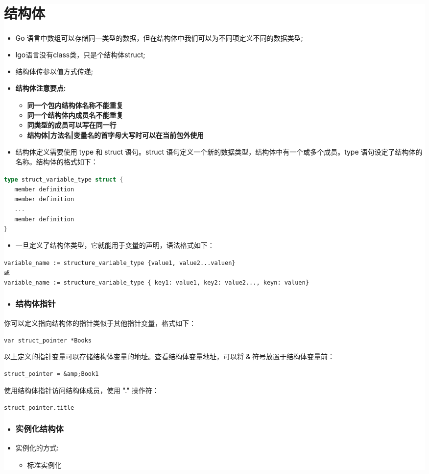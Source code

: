 # 结构体

- Go 语言中数组可以存储同一类型的数据，但在结构体中我们可以为不同项定义不同的数据类型;
- lgo语言没有class类，只是个结构体struct;
- 结构体传参以值方式传递;
- **结构体注意要点:**
  - **同一个包内结构体名称不能重复**
  - **同一个结构体内成员名不能重复**
  - **同类型的成员可以写在同一行**
  - **结构体|方法名|变量名的首字母大写时可以在当前包外使用**



- 结构体定义需要使用 type 和 struct 语句。struct 语句定义一个新的数据类型，结构体中有一个或多个成员。type 语句设定了结构体的名称。结构体的格式如下：

```go
type struct_variable_type struct {
   member definition
   member definition
   ...
   member definition
}
```

- 一旦定义了结构体类型，它就能用于变量的声明，语法格式如下：

```
variable_name := structure_variable_type {value1, value2...valuen}
或
variable_name := structure_variable_type { key1: value1, key2: value2..., keyn: valuen}
```



- ### 结构体指针

你可以定义指向结构体的指针类似于其他指针变量，格式如下：

```
var struct_pointer *Books
```

以上定义的指针变量可以存储结构体变量的地址。查看结构体变量地址，可以将 &amp; 符号放置于结构体变量前：

```
struct_pointer = &amp;Book1
```

使用结构体指针访问结构体成员，使用 &#34;.&#34; 操作符：

```
struct_pointer.title
```

- ### 实例化结构体

- 实例化的方式:

  - 标准实例化
